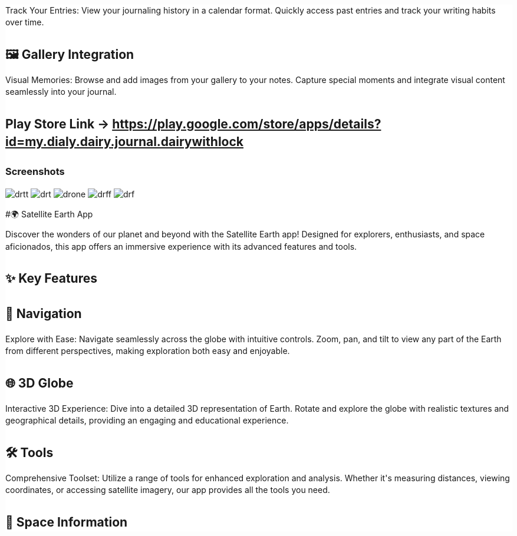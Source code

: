 Track Your Entries: View your journaling history in a calendar format. Quickly access past entries and track your writing habits over time.

## 🖼 Gallery Integration

Visual Memories: Browse and add images from your gallery to your notes. Capture special moments and integrate visual content seamlessly into your journal.

## Play Store Link ->  https://play.google.com/store/apps/details?id=my.dialy.dairy.journal.dairywithlock

### Screenshots

![drtt](https://github.com/user-attachments/assets/f926fee5-4145-4936-a8dd-2e6d3ff91cf8)
![drt](https://github.com/user-attachments/assets/26105705-1d81-436d-a9cb-5f842e54e62b)
![drone](https://github.com/user-attachments/assets/dce4f3dd-8e04-486a-861b-4139fae1f4c4)
![drff](https://github.com/user-attachments/assets/8e559338-f6da-4371-a4cf-ad594a479284)
![drf](https://github.com/user-attachments/assets/67bf92af-190e-4c4c-afb8-529bc75ec8c6)

#🌍 Satellite Earth App

Discover the wonders of our planet and beyond with the Satellite Earth app! Designed for explorers, enthusiasts, and space aficionados, this app offers an immersive experience with its advanced features and tools.

## ✨ Key Features

## 🧭 Navigation

Explore with Ease: Navigate seamlessly across the globe with intuitive controls. Zoom, pan, and tilt to view any part of the Earth from different perspectives, making exploration both easy and enjoyable.

## 🌐 3D Globe

Interactive 3D Experience: Dive into a detailed 3D representation of Earth. Rotate and explore the globe with realistic textures and geographical details, providing an engaging and educational experience.

## 🛠 Tools

Comprehensive Toolset: Utilize a range of tools for enhanced exploration and analysis. Whether it's measuring distances, viewing coordinates, or accessing satellite imagery, our app provides all the tools you need.

## 🚀 Space Information
